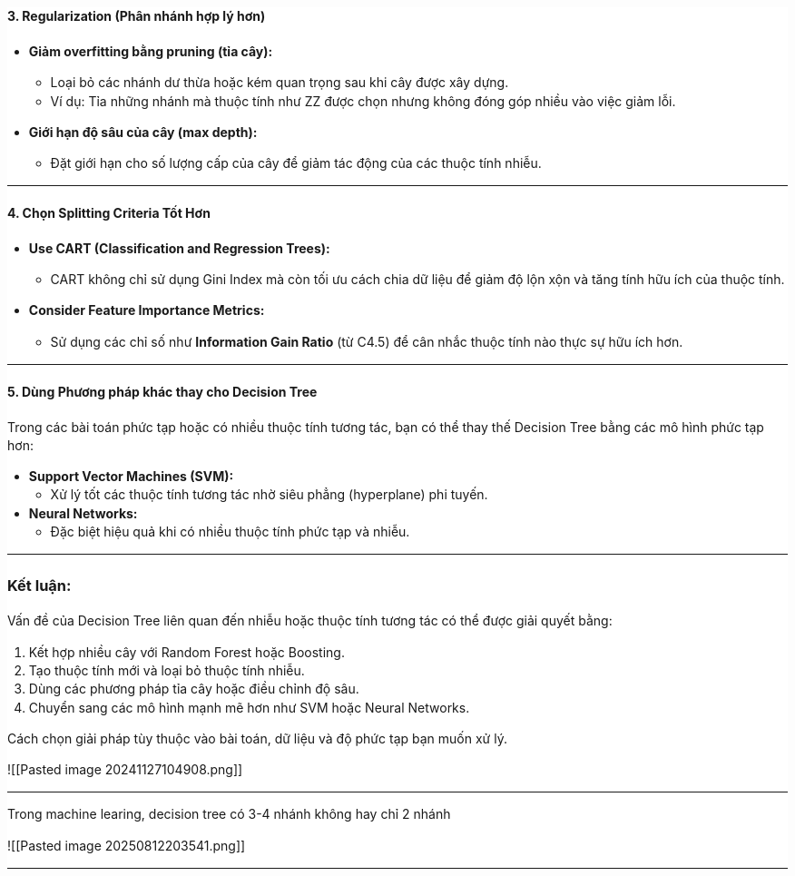 
#### **3. Regularization (Phân nhánh hợp lý hơn)**

- **Giảm overfitting bằng pruning (tỉa cây):**

  - Loại bỏ các nhánh dư thừa hoặc kém quan trọng sau khi cây được xây dựng.
  - Ví dụ: Tỉa những nhánh mà thuộc tính như ZZ được chọn nhưng không đóng góp nhiều vào việc giảm lỗi.
- **Giới hạn độ sâu của cây (max depth):**

  - Đặt giới hạn cho số lượng cấp của cây để giảm tác động của các thuộc tính nhiễu.

---

#### **4. Chọn Splitting Criteria Tốt Hơn**

- **Use CART (Classification and Regression Trees):**

  - CART không chỉ sử dụng Gini Index mà còn tối ưu cách chia dữ liệu để giảm độ lộn xộn và tăng tính hữu ích của thuộc tính.
- **Consider Feature Importance Metrics:**

  - Sử dụng các chỉ số như **Information Gain Ratio** (từ C4.5) để cân nhắc thuộc tính nào thực sự hữu ích hơn.

---

#### **5. Dùng Phương pháp khác thay cho Decision Tree**

Trong các bài toán phức tạp hoặc có nhiều thuộc tính tương tác, bạn có thể thay thế Decision Tree bằng các mô hình phức tạp hơn:

- **Support Vector Machines (SVM):**
  - Xử lý tốt các thuộc tính tương tác nhờ siêu phẳng (hyperplane) phi tuyến.
- **Neural Networks:**
  - Đặc biệt hiệu quả khi có nhiều thuộc tính phức tạp và nhiễu.

---

### **Kết luận:**

Vấn đề của Decision Tree liên quan đến nhiễu hoặc thuộc tính tương tác có thể được giải quyết bằng:

1. Kết hợp nhiều cây với Random Forest hoặc Boosting.
2. Tạo thuộc tính mới và loại bỏ thuộc tính nhiễu.
3. Dùng các phương pháp tỉa cây hoặc điều chỉnh độ sâu.
4. Chuyển sang các mô hình mạnh mẽ hơn như SVM hoặc Neural Networks.

Cách chọn giải pháp tùy thuộc vào bài toán, dữ liệu và độ phức tạp bạn muốn xử lý.

![[Pasted image 20241127104908.png]]

---

Trong machine learing, decision tree có 3-4 nhánh không hay chỉ 2 nhánh

![[Pasted image 20250812203541.png]]

---